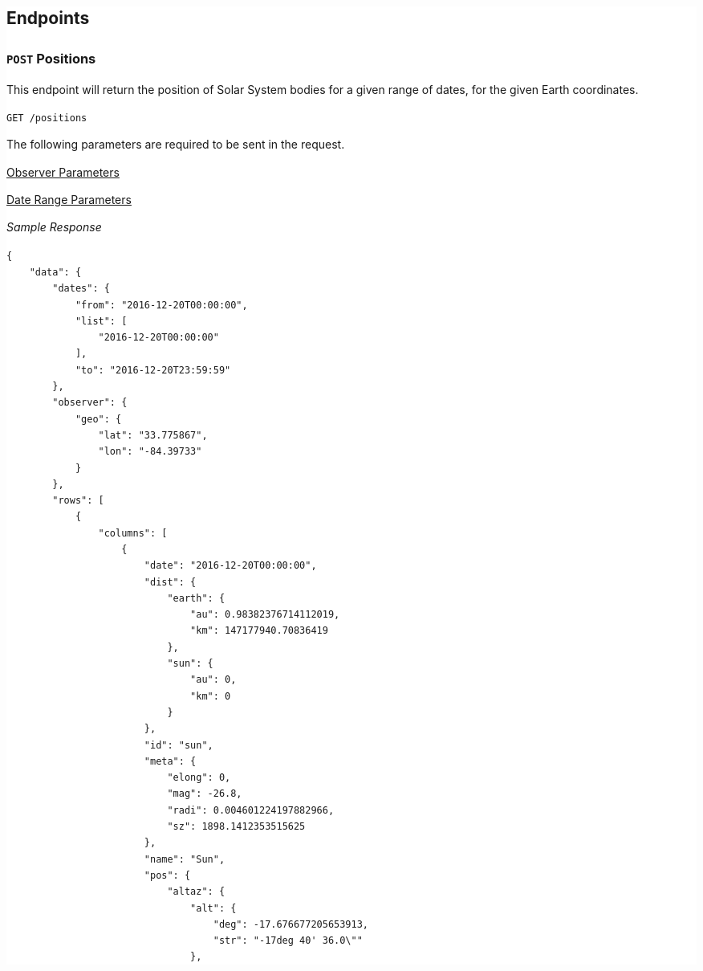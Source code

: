 ## Endpoints

### `POST` Positions

This endpoint will return the position of Solar System bodies for a given range of dates, for the given Earth coordinates.

```text
GET /positions
```

The following parameters are required to be sent in the request.

[Observer Parameters](https://github.com/AstronomyAPI/Documentation/tree/735adb1fd6df1a243a83750ee1f39c36de64d3a0/v1/documentation/?id=observer-parameters/README.md)

[Date Range Parameters](https://github.com/AstronomyAPI/Documentation/tree/735adb1fd6df1a243a83750ee1f39c36de64d3a0/v1/documentation/?id=date-range-parameters/README.md)

_Sample Response_

```text
{
    "data": {
        "dates": {
            "from": "2016-12-20T00:00:00",
            "list": [
                "2016-12-20T00:00:00"
            ],
            "to": "2016-12-20T23:59:59"
        },
        "observer": {
            "geo": {
                "lat": "33.775867",
                "lon": "-84.39733"
            }
        },
        "rows": [
            {
                "columns": [
                    {
                        "date": "2016-12-20T00:00:00",
                        "dist": {
                            "earth": {
                                "au": 0.98382376714112019,
                                "km": 147177940.70836419
                            },
                            "sun": {
                                "au": 0,
                                "km": 0
                            }
                        },
                        "id": "sun",
                        "meta": {
                            "elong": 0,
                            "mag": -26.8,
                            "radi": 0.004601224197882966,
                            "sz": 1898.1412353515625
                        },
                        "name": "Sun",
                        "pos": {
                            "altaz": {
                                "alt": {
                                    "deg": -17.676677205653913,
                                    "str": "-17deg 40' 36.0\""
                                },
```